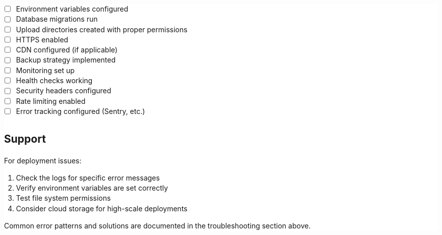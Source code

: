 - [ ] Environment variables configured
- [ ] Database migrations run
- [ ] Upload directories created with proper permissions
- [ ] HTTPS enabled
- [ ] CDN configured (if applicable)
- [ ] Backup strategy implemented
- [ ] Monitoring set up
- [ ] Health checks working
- [ ] Security headers configured
- [ ] Rate limiting enabled
- [ ] Error tracking configured (Sentry, etc.)

## Support

For deployment issues:
1. Check the logs for specific error messages
2. Verify environment variables are set correctly
3. Test file system permissions
4. Consider cloud storage for high-scale deployments

Common error patterns and solutions are documented in the troubleshooting section above. 